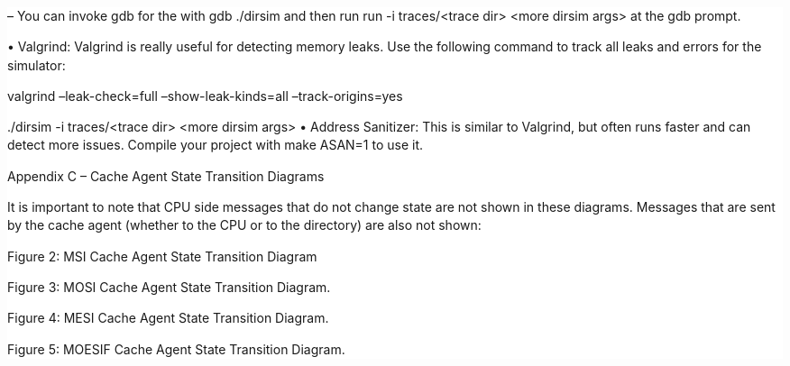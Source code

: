 – You can invoke gdb for the with gdb ./dirsim and then run run -i traces/&lt;trace dir&gt; &lt;more dirsim args&gt; at the gdb prompt.

• Valgrind: Valgrind is really useful for detecting memory leaks. Use the following command to track all leaks and errors for the simulator:

valgrind –leak-check=full –show-leak-kinds=all –track-origins=yes

./dirsim -i traces/&lt;trace dir&gt; &lt;more dirsim args&gt; • Address Sanitizer: This is similar to Valgrind, but often runs faster and can detect more issues. Compile your project with make ASAN=1 to use it.

Appendix C – Cache Agent State Transition Diagrams

It is important to note that CPU side messages that do not change state are not shown in these diagrams. Messages that are sent by the cache agent (whether to the CPU or to the directory) are also not shown:

Figure 2: MSI Cache Agent State Transition Diagram

Figure 3: MOSI Cache Agent State Transition Diagram.

Figure 4: MESI Cache Agent State Transition Diagram.

Figure 5: MOESIF Cache Agent State Transition Diagram.
